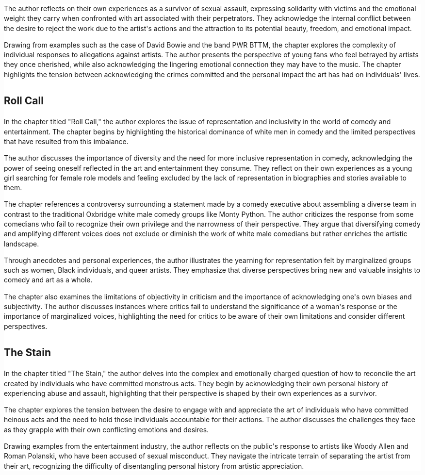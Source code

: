 The author reflects on their own experiences as a survivor of sexual assault, expressing solidarity with victims and the emotional weight they carry when confronted with art associated with their perpetrators. They acknowledge the internal conflict between the desire to reject the work due to the artist's actions and the attraction to its potential beauty, freedom, and emotional impact.

Drawing from examples such as the case of David Bowie and the band PWR BTTM, the chapter explores the complexity of individual responses to allegations against artists. The author presents the perspective of young fans who feel betrayed by artists they once cherished, while also acknowledging the lingering emotional connection they may have to the music. The chapter highlights the tension between acknowledging the crimes committed and the personal impact the art has had on individuals' lives.


## Roll Call
In the chapter titled "Roll Call," the author explores the issue of representation and inclusivity in the world of comedy and entertainment. The chapter begins by highlighting the historical dominance of white men in comedy and the limited perspectives that have resulted from this imbalance.

The author discusses the importance of diversity and the need for more inclusive representation in comedy, acknowledging the power of seeing oneself reflected in the art and entertainment they consume. They reflect on their own experiences as a young girl searching for female role models and feeling excluded by the lack of representation in biographies and stories available to them.

The chapter references a controversy surrounding a statement made by a comedy executive about assembling a diverse team in contrast to the traditional Oxbridge white male comedy groups like Monty Python. The author criticizes the response from some comedians who fail to recognize their own privilege and the narrowness of their perspective. They argue that diversifying comedy and amplifying different voices does not exclude or diminish the work of white male comedians but rather enriches the artistic landscape.

Through anecdotes and personal experiences, the author illustrates the yearning for representation felt by marginalized groups such as women, Black individuals, and queer artists. They emphasize that diverse perspectives bring new and valuable insights to comedy and art as a whole.

The chapter also examines the limitations of objectivity in criticism and the importance of acknowledging one's own biases and subjectivity. The author discusses instances where critics fail to understand the significance of a woman's response or the importance of marginalized voices, highlighting the need for critics to be aware of their own limitations and consider different perspectives.


## The Stain
In the chapter titled "The Stain," the author delves into the complex and emotionally charged question of how to reconcile the art created by individuals who have committed monstrous acts. They begin by acknowledging their own personal history of experiencing abuse and assault, highlighting that their perspective is shaped by their own experiences as a survivor.

The chapter explores the tension between the desire to engage with and appreciate the art of individuals who have committed heinous acts and the need to hold those individuals accountable for their actions. The author discusses the challenges they face as they grapple with their own conflicting emotions and desires.

Drawing examples from the entertainment industry, the author reflects on the public's response to artists like Woody Allen and Roman Polanski, who have been accused of sexual misconduct. They navigate the intricate terrain of separating the artist from their art, recognizing the difficulty of disentangling personal history from artistic appreciation.
